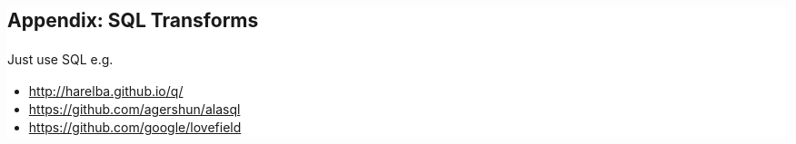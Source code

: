 
## Appendix: SQL Transforms

Just use SQL e.g.

* http://harelba.github.io/q/
* https://github.com/agershun/alasql
* https://github.com/google/lovefield
